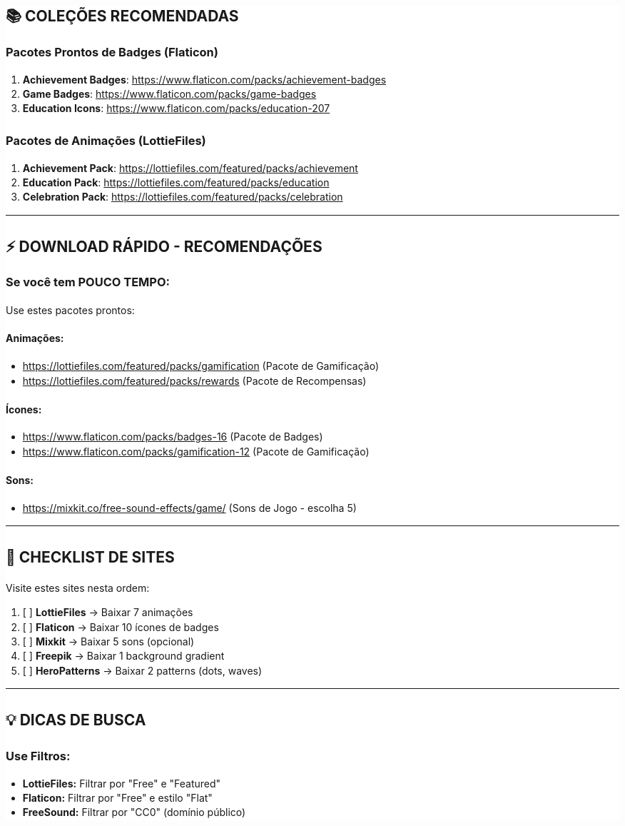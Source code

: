 ## 📚 COLEÇÕES RECOMENDADAS

### **Pacotes Prontos de Badges (Flaticon)**
1. **Achievement Badges**: https://www.flaticon.com/packs/achievement-badges
2. **Game Badges**: https://www.flaticon.com/packs/game-badges
3. **Education Icons**: https://www.flaticon.com/packs/education-207

### **Pacotes de Animações (LottieFiles)**
1. **Achievement Pack**: https://lottiefiles.com/featured/packs/achievement
2. **Education Pack**: https://lottiefiles.com/featured/packs/education
3. **Celebration Pack**: https://lottiefiles.com/featured/packs/celebration

---

## ⚡ DOWNLOAD RÁPIDO - RECOMENDAÇÕES

### **Se você tem POUCO TEMPO:**

Use estes pacotes prontos:

#### **Animações:**
- https://lottiefiles.com/featured/packs/gamification (Pacote de Gamificação)
- https://lottiefiles.com/featured/packs/rewards (Pacote de Recompensas)

#### **Ícones:**
- https://www.flaticon.com/packs/badges-16 (Pacote de Badges)
- https://www.flaticon.com/packs/gamification-12 (Pacote de Gamificação)

#### **Sons:**
- https://mixkit.co/free-sound-effects/game/ (Sons de Jogo - escolha 5)

---

## 📝 CHECKLIST DE SITES

Visite estes sites nesta ordem:

1. [ ] **LottieFiles** → Baixar 7 animações
2. [ ] **Flaticon** → Baixar 10 ícones de badges
3. [ ] **Mixkit** → Baixar 5 sons (opcional)
4. [ ] **Freepik** → Baixar 1 background gradient
5. [ ] **HeroPatterns** → Baixar 2 patterns (dots, waves)

---

## 💡 DICAS DE BUSCA

### **Use Filtros:**
- **LottieFiles:** Filtrar por "Free" e "Featured"
- **Flaticon:** Filtrar por "Free" e estilo "Flat"
- **FreeSound:** Filtrar por "CC0" (domínio público)
